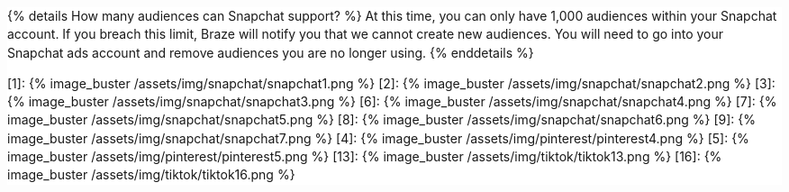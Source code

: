 {% details How many audiences can Snapchat support? %}
At this time, you can only have 1,000 audiences within your Snapchat account. 
If you breach this limit, Braze will notify you that we cannot create new audiences. 
You will need to go into your Snapchat ads account and remove audiences you are no longer using. 
{% enddetails %}

[1]: {% image_buster /assets/img/snapchat/snapchat1.png %}
[2]: {% image_buster /assets/img/snapchat/snapchat2.png %}
[3]: {% image_buster /assets/img/snapchat/snapchat3.png %}
[6]: {% image_buster /assets/img/snapchat/snapchat4.png %}
[7]: {% image_buster /assets/img/snapchat/snapchat5.png %}
[8]: {% image_buster /assets/img/snapchat/snapchat6.png %}
[9]: {% image_buster /assets/img/snapchat/snapchat7.png %}
[4]: {% image_buster /assets/img/pinterest/pinterest4.png %}
[5]: {% image_buster /assets/img/pinterest/pinterest5.png %}
[13]: {% image_buster /assets/img/tiktok/tiktok13.png %}
[16]: {% image_buster /assets/img/tiktok/tiktok16.png %}
